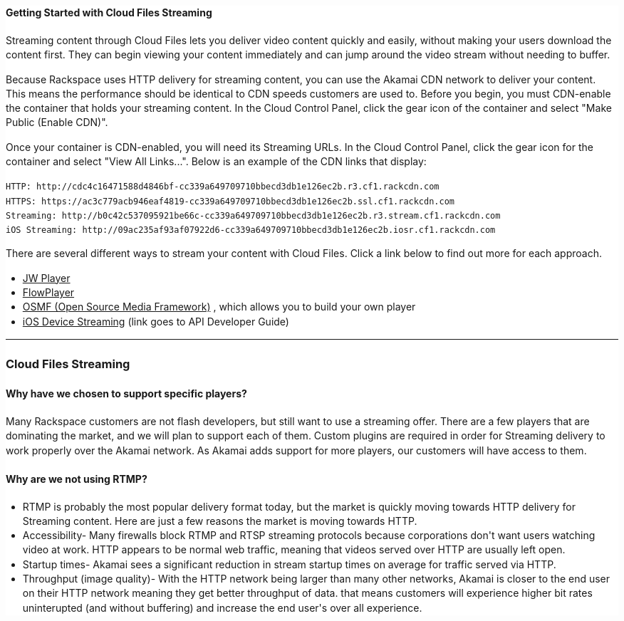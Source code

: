 #### Getting Started with Cloud Files Streaming

Streaming content through Cloud Files lets you deliver video content
quickly and easily, without making your users download the content
first. They can begin viewing your content immediately and can jump
around the video stream without needing to buffer.

Because Rackspace uses HTTP delivery for streaming content, you can use
the Akamai CDN network to deliver your content. This means the
performance should be identical to CDN speeds customers are used to.
Before you begin, you must CDN-enable the container that holds your
streaming content. In the Cloud Control Panel, click the gear icon of
the container and select "Make Public (Enable CDN)".

Once your container is CDN-enabled, you will need its Streaming URLs. In
the Cloud Control Panel, click the gear icon for the container and
select "View All Links...". Below is an example of the CDN links that
display:

    HTTP: http://cdc4c16471588d4846bf-cc339a649709710bbecd3db1e126ec2b.r3.cf1.rackcdn.com
    HTTPS: https://ac3c779acb946eaf4819-cc339a649709710bbecd3db1e126ec2b.ssl.cf1.rackcdn.com
    Streaming: http://b0c42c537095921be66c-cc339a649709710bbecd3db1e126ec2b.r3.stream.cf1.rackcdn.com
    iOS Streaming: http://09ac235af93af07922d6-cc339a649709710bbecd3db1e126ec2b.iosr.cf1.rackcdn.com

There are several different ways to stream your content with Cloud
Files. Click a link below to find out more for each approach.

-   [JW
    Player](/how-to/streaming-cloud-files-with-jw-player)
-   [FlowPlayer](/how-to/cloud-files-streaming-with-flowplayer-plugins)
-   [OSMF (Open Source
    Media Framework)](/how-to/cloud-files-streaming-with-osmf-plugins)
    , which allows you to build your own player
-   [iOS Device
    Streaming](http://docs.rackspace.com/files/api/v1/cf-devguide/content/iOS-Streaming-d1f3725.html)
    (link goes to API Developer Guide)

------------------------------------------------------------------------

### Cloud Files Streaming

#### Why have we chosen to support specific players?

Many Rackspace customers are not flash developers, but still want to use
a streaming offer. There are a few players that are dominating the
market, and we will plan to support each of them. Custom plugins are
required in order for Streaming delivery to work properly over the
Akamai network. As Akamai adds support for more players, our customers
will have access to them.

#### Why are we not using RTMP?

-   RTMP is probably the most popular delivery format today, but the
    market is quickly moving towards HTTP delivery for
    Streaming content. Here are just a few reasons the market is moving
    towards HTTP.
-   Accessibility- Many firewalls block RTMP and RTSP streaming
    protocols because corporations don't want users watching video
    at work. HTTP appears to be normal web traffic, meaning that videos
    served over HTTP are usually left open.
-   Startup times- Akamai sees a significant reduction in stream startup
    times on average for traffic served via HTTP.
-   Throughput (image quality)- With the HTTP network being larger than
    many other networks, Akamai is closer to the end user on their HTTP
    network meaning they get better throughput of data. that means
    customers will experience higher bit rates uninterupted (and
    without buffering) and increase the end user's over all experience.